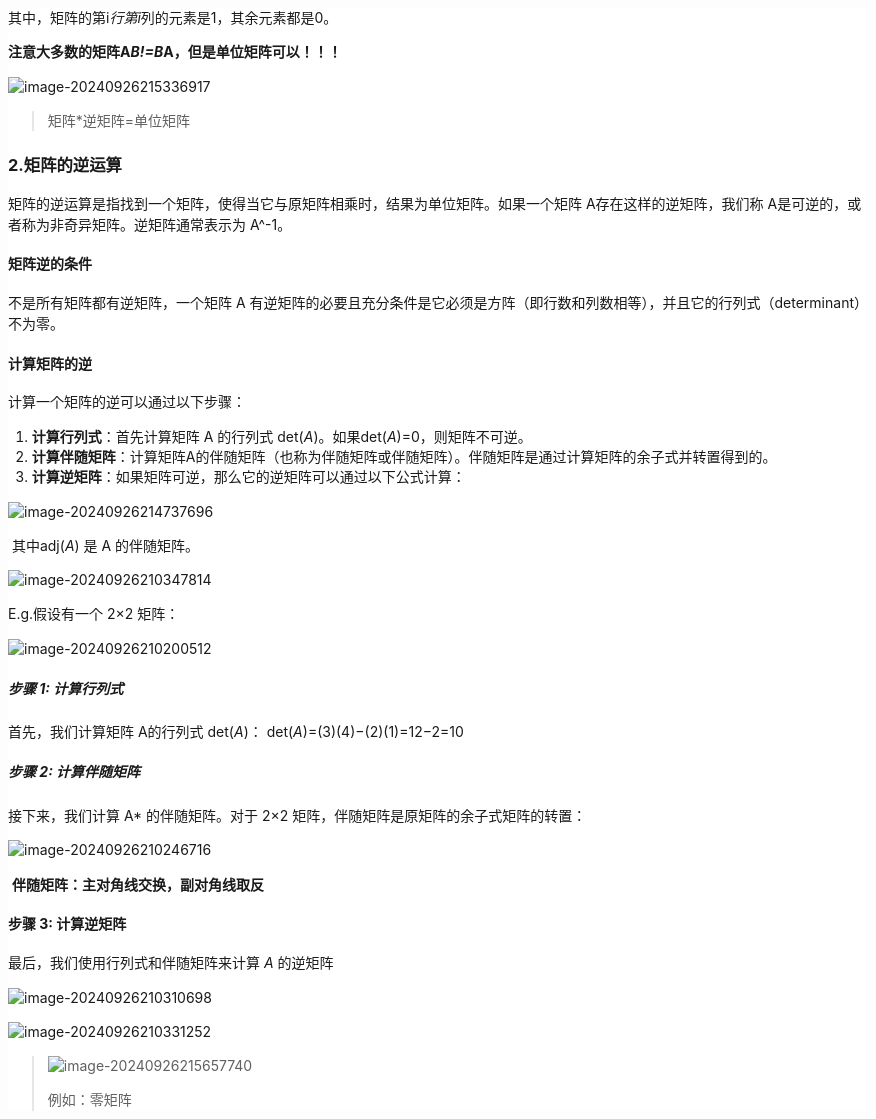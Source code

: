 其中，矩阵的第i*行第i*列的元素是1，其余元素都是0。

**注意大多数的矩阵A*B!=B*A，但是单位矩阵可以！！！**

![image-20240926215336917](C:\Users\admin\AppData\Roaming\Typora\typora-user-images\image-20240926215336917.png)

> 矩阵*逆矩阵=单位矩阵

### 2.矩阵的逆运算

矩阵的逆运算是指找到一个矩阵，使得当它与原矩阵相乘时，结果为单位矩阵。如果一个矩阵 A存在这样的逆矩阵，我们称 A是可逆的，或者称为非奇异矩阵。逆矩阵通常表示为 A^-1。

#### 矩阵逆的条件

不是所有矩阵都有逆矩阵，一个矩阵 A 有逆矩阵的必要且充分条件是它必须是方阵（即行数和列数相等），并且它的行列式（determinant）不为零。

#### 计算矩阵的逆

计算一个矩阵的逆可以通过以下步骤：

1. **计算行列式**：首先计算矩阵 A 的行列式 det(*A*)。如果det(*A*)=0，则矩阵不可逆。
2. **计算伴随矩阵**：计算矩阵A的伴随矩阵（也称为伴随矩阵或伴随矩阵）。伴随矩阵是通过计算矩阵的余子式并转置得到的。
3. **计算逆矩阵**：如果矩阵可逆，那么它的逆矩阵可以通过以下公式计算： 

![image-20240926214737696](C:\Users\admin\AppData\Roaming\Typora\typora-user-images\image-20240926214737696.png)

​             其中adj(*A*) 是 A 的伴随矩阵。

![image-20240926210347814](C:\Users\admin\AppData\Roaming\Typora\typora-user-images\image-20240926210347814.png)

E.g.假设有一个 2×2 矩阵：

![image-20240926210200512](C:\Users\admin\AppData\Roaming\Typora\typora-user-images\image-20240926210200512.png)

##### 步骤 1: 计算行列式

首先，我们计算矩阵 A的行列式 det(*A*)： det(*A*)=(3)(4)−(2)(1)=12−2=10

##### 步骤 2: 计算伴随矩阵

接下来，我们计算 A* 的伴随矩阵。对于 2×2 矩阵，伴随矩阵是原矩阵的余子式矩阵的转置：

![image-20240926210246716](C:\Users\admin\AppData\Roaming\Typora\typora-user-images\image-20240926210246716.png)

​					**伴随矩阵：主对角线交换，副对角线取反**

#### 步骤 3: 计算逆矩阵

最后，我们使用行列式和伴随矩阵来计算 *A* 的逆矩阵

![image-20240926210310698](C:\Users\admin\AppData\Roaming\Typora\typora-user-images\image-20240926210310698.png)

![image-20240926210331252](C:\Users\admin\AppData\Roaming\Typora\typora-user-images\image-20240926210331252.png)

> ![image-20240926215657740](C:\Users\admin\AppData\Roaming\Typora\typora-user-images\image-20240926215657740.png)
>
> 例如：零矩阵
